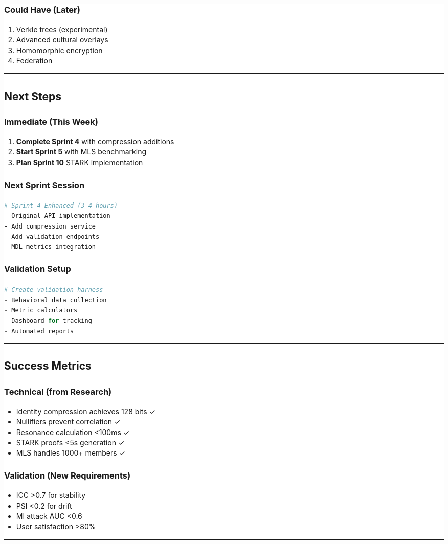 ### Could Have (Later)
1. Verkle trees (experimental)
2. Advanced cultural overlays
3. Homomorphic encryption
4. Federation

---

## Next Steps

### Immediate (This Week)
1. **Complete Sprint 4** with compression additions
2. **Start Sprint 5** with MLS benchmarking
3. **Plan Sprint 10** STARK implementation

### Next Sprint Session
```bash
# Sprint 4 Enhanced (3-4 hours)
- Original API implementation
- Add compression service
- Add validation endpoints
- MDL metrics integration
```

### Validation Setup
```python
# Create validation harness
- Behavioral data collection
- Metric calculators
- Dashboard for tracking
- Automated reports
```

---

## Success Metrics

### Technical (from Research)
- Identity compression achieves 128 bits ✓
- Nullifiers prevent correlation ✓
- Resonance calculation <100ms ✓
- STARK proofs <5s generation ✓
- MLS handles 1000+ members ✓

### Validation (New Requirements)
- ICC >0.7 for stability
- PSI <0.2 for drift
- MI attack AUC <0.6
- User satisfaction >80%

---
